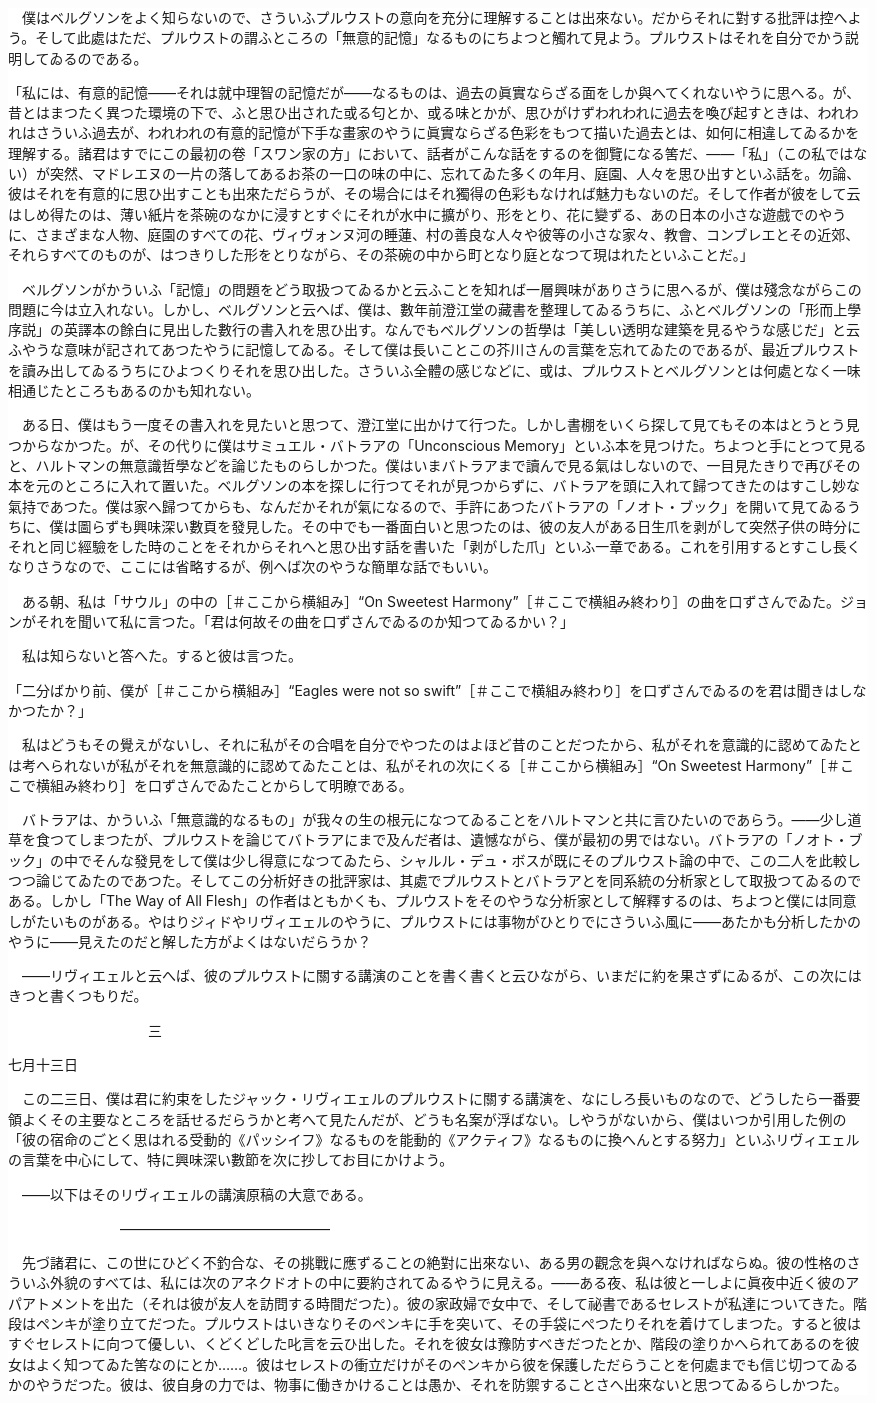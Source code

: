 　僕はベルグソンをよく知らないので、さういふプルウストの意向を充分に理解することは出來ない。だからそれに對する批評は控へよう。そして此處はただ、プルウストの謂ふところの「無意的記憶」なるものにちよつと觸れて見よう。プルウストはそれを自分でかう説明してゐるのである。

「私には、有意的記憶――それは就中理智の記憶だが――なるものは、過去の眞實ならざる面をしか與へてくれないやうに思へる。が、昔とはまつたく異つた環境の下で、ふと思ひ出された或る匂とか、或る味とかが、思ひがけずわれわれに過去を喚び起すときは、われわれはさういふ過去が、われわれの有意的記憶が下手な畫家のやうに眞實ならざる色彩をもつて描いた過去とは、如何に相違してゐるかを理解する。諸君はすでにこの最初の卷「スワン家の方」において、話者がこんな話をするのを御覽になる筈だ、――「私」（この私ではない）が突然、マドレエヌの一片の落してあるお茶の一口の味の中に、忘れてゐた多くの年月、庭園、人々を思ひ出すといふ話を。勿論、彼はそれを有意的に思ひ出すことも出來ただらうが、その場合にはそれ獨得の色彩もなければ魅力もないのだ。そして作者が彼をして云はしめ得たのは、薄い紙片を茶碗のなかに浸すとすぐにそれが水中に擴がり、形をとり、花に變ずる、あの日本の小さな遊戲でのやうに、さまざまな人物、庭園のすべての花、ヴィヴォンヌ河の睡蓮、村の善良な人々や彼等の小さな家々、教會、コンブレエとその近郊、それらすべてのものが、はつきりした形をとりながら、その茶碗の中から町となり庭となつて現はれたといふことだ。」

　ベルグソンがかういふ「記憶」の問題をどう取扱つてゐるかと云ふことを知れば一層興味がありさうに思へるが、僕は殘念ながらこの問題に今は立入れない。しかし、ベルグソンと云へば、僕は、數年前澄江堂の藏書を整理してゐるうちに、ふとベルグソンの「形而上學序説」の英譯本の餘白に見出した數行の書入れを思ひ出す。なんでもベルグソンの哲學は「美しい透明な建築を見るやうな感じだ」と云ふやうな意味が記されてあつたやうに記憶してゐる。そして僕は長いことこの芥川さんの言葉を忘れてゐたのであるが、最近プルウストを讀み出してゐるうちにひよつくりそれを思ひ出した。さういふ全體の感じなどに、或は、プルウストとベルグソンとは何處となく一味相通じたところもあるのかも知れない。

　ある日、僕はもう一度その書入れを見たいと思つて、澄江堂に出かけて行つた。しかし書棚をいくら探して見てもその本はとうとう見つからなかつた。が、その代りに僕はサミュエル・バトラアの「Unconscious Memory」といふ本を見つけた。ちよつと手にとつて見ると、ハルトマンの無意識哲學などを論じたものらしかつた。僕はいまバトラアまで讀んで見る氣はしないので、一目見たきりで再びその本を元のところに入れて置いた。ベルグソンの本を探しに行つてそれが見つからずに、バトラアを頭に入れて歸つてきたのはすこし妙な氣持であつた。僕は家へ歸つてからも、なんだかそれが氣になるので、手許にあつたバトラアの「ノオト・ブック」を開いて見てゐるうちに、僕は圖らずも興味深い數頁を發見した。その中でも一番面白いと思つたのは、彼の友人がある日生爪を剥がして突然子供の時分にそれと同じ經驗をした時のことをそれからそれへと思ひ出す話を書いた「剥がした爪」といふ一章である。これを引用するとすこし長くなりさうなので、ここには省略するが、例へば次のやうな簡單な話でもいい。




　ある朝、私は「サウル」の中の［＃ここから横組み］“On Sweetest Harmony”［＃ここで横組み終わり］の曲を口ずさんでゐた。ジョンがそれを聞いて私に言つた。「君は何故その曲を口ずさんでゐるのか知つてゐるかい？」

　私は知らないと答へた。すると彼は言つた。

「二分ばかり前、僕が［＃ここから横組み］“Eagles were not so swift”［＃ここで横組み終わり］を口ずさんでゐるのを君は聞きはしなかつたか？」

　私はどうもその覺えがないし、それに私がその合唱を自分でやつたのはよほど昔のことだつたから、私がそれを意識的に認めてゐたとは考へられないが私がそれを無意識的に認めてゐたことは、私がそれの次にくる［＃ここから横組み］“On Sweetest Harmony”［＃ここで横組み終わり］を口ずさんでゐたことからして明瞭である。





　バトラアは、かういふ「無意識的なるもの」が我々の生の根元になつてゐることをハルトマンと共に言ひたいのであらう。――少し道草を食つてしまつたが、プルウストを論じてバトラアにまで及んだ者は、遺憾ながら、僕が最初の男ではない。バトラアの「ノオト・ブック」の中でそんな發見をして僕は少し得意になつてゐたら、シャルル・デュ・ボスが既にそのプルウスト論の中で、この二人を此較しつつ論じてゐたのであつた。そしてこの分析好きの批評家は、其處でプルウストとバトラアとを同系統の分析家として取扱つてゐるのである。しかし「The Way of All Flesh」の作者はともかくも、プルウストをそのやうな分析家として解釋するのは、ちよつと僕には同意しがたいものがある。やはりジィドやリヴィエェルのやうに、プルウストには事物がひとりでにさういふ風に――あたかも分析したかのやうに――見えたのだと解した方がよくはないだらうか？

　――リヴィエェルと云へば、彼のプルウストに關する講演のことを書く書くと云ひながら、いまだに約を果さずにゐるが、この次にはきつと書くつもりだ。



　　　　　　　　　　三



七月十三日

　この二三日、僕は君に約束をしたジャック・リヴィエェルのプルウストに關する講演を、なにしろ長いものなので、どうしたら一番要領よくその主要なところを話せるだらうかと考へて見たんだが、どうも名案が浮ばない。しやうがないから、僕はいつか引用した例の「彼の宿命のごとく思はれる受動的《パッシイフ》なるものを能動的《アクティフ》なるものに換へんとする努力」といふリヴィエェルの言葉を中心にして、特に興味深い數節を次に抄してお目にかけよう。

　――以下はそのリヴィエェルの講演原稿の大意である。

　　　　　　　　―――――――――――――――

　先づ諸君に、この世にひどく不釣合な、その挑戰に應ずることの絶對に出來ない、ある男の觀念を與へなければならぬ。彼の性格のさういふ外貌のすべては、私には次のアネクドオトの中に要約されてゐるやうに見える。――ある夜、私は彼と一しよに眞夜中近く彼のアパアトメントを出た（それは彼が友人を訪問する時間だつた）。彼の家政婦で女中で、そして祕書であるセレストが私達についてきた。階段はペンキが塗り立てだつた。プルウストはいきなりそのペンキに手を突いて、その手袋にぺつたりそれを着けてしまつた。すると彼はすぐセレストに向つて優しい、くどくどした叱言を云ひ出した。それを彼女は豫防すべきだつたとか、階段の塗りかへられてあるのを彼女はよく知つてゐた筈なのにとか……。彼はセレストの衝立だけがそのペンキから彼を保護しただらうことを何處までも信じ切つてゐるかのやうだつた。彼は、彼自身の力では、物事に働きかけることは愚か、それを防禦することさへ出來ないと思つてゐるらしかつた。
